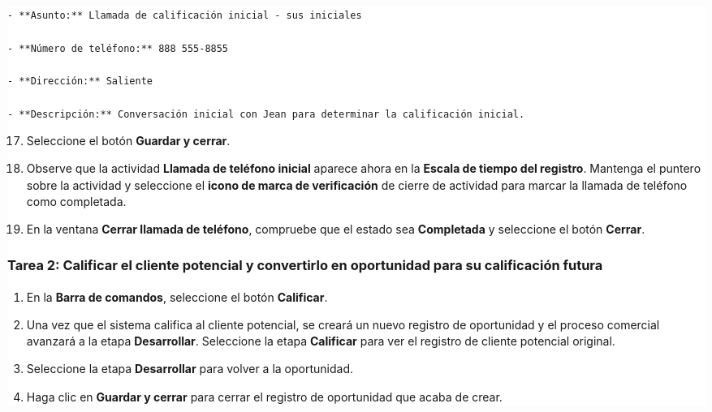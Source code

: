 	- **Asunto:** Llamada de calificación inicial - sus iniciales  

	- **Número de teléfono:** 888 555-8855

	- **Dirección:** Saliente

	- **Descripción:** Conversación inicial con Jean para determinar la calificación inicial. 

17. Seleccione el botón **Guardar y cerrar**.

18. Observe que la actividad **Llamada de teléfono inicial** aparece ahora en la **Escala de tiempo del registro**. Mantenga el puntero sobre la actividad y seleccione el **icono de marca de verificación** de cierre de actividad para marcar la llamada de teléfono como completada. 

19. En la ventana **Cerrar llamada de teléfono**, compruebe que el estado sea **Completada** y seleccione el botón **Cerrar**.

 

### Tarea 2: Calificar el cliente potencial y convertirlo en oportunidad para su calificación futura

1. En la **Barra de comandos**, seleccione el botón **Calificar**. 

2. Una vez que el sistema califica al cliente potencial, se creará un nuevo registro de oportunidad y el proceso comercial avanzará a la etapa **Desarrollar**. Seleccione la etapa **Calificar** para ver el registro de cliente potencial original. 

3. Seleccione la etapa **Desarrollar** para volver a la oportunidad.

4. Haga clic en **Guardar y cerrar** para cerrar el registro de oportunidad que acaba de crear. 

